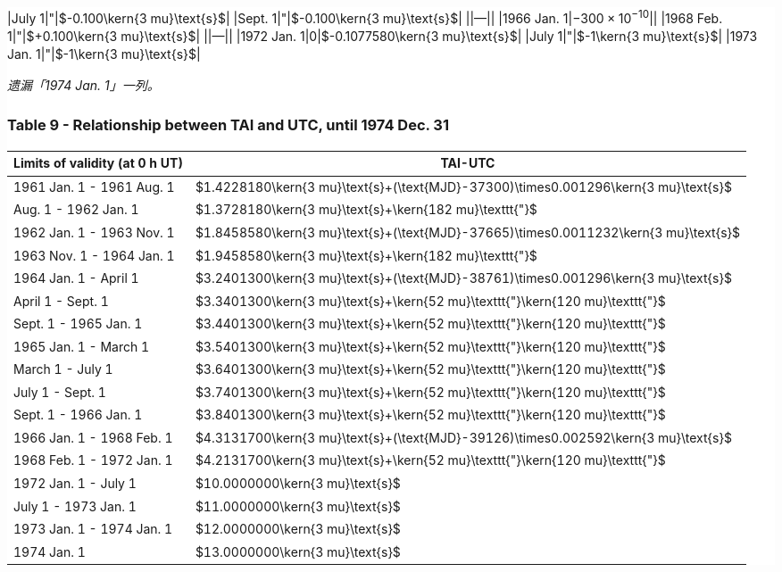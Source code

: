 |July 1|"|$-0.100\kern{3 mu}\text{s}$|
|Sept. 1|"|$-0.100\kern{3 mu}\text{s}$|
||—||
|1966 Jan. 1|$-300\times10^{-10}$||
|1968 Feb. 1|"|$+0.100\kern{3 mu}\text{s}$|
||—||
|1972 Jan. 1|$0$|$-0.1077580\kern{3 mu}\text{s}$|
|July 1|"|$-1\kern{3 mu}\text{s}$|
|1973 Jan. 1|"|$-1\kern{3 mu}\text{s}$|

_遗漏「1974 Jan. 1」一列。_

### Table 9 - Relationship between TAI and UTC, until 1974 Dec. 31
|Limits of validity (at 0 h UT)|TAI-UTC|
|-|-|
|1961 Jan. 1 - 1961 Aug. 1|$1.4228180\kern{3 mu}\text{s}+(\text{MJD}-37300)\times0.001296\kern{3 mu}\text{s}$|
|Aug. 1 - 1962 Jan. 1|$1.3728180\kern{3 mu}\text{s}+\kern{182 mu}\texttt{"}$|
|1962 Jan. 1 - 1963 Nov. 1|$1.8458580\kern{3 mu}\text{s}+(\text{MJD}-37665)\times0.0011232\kern{3 mu}\text{s}$|
|1963 Nov. 1 - 1964 Jan. 1|$1.9458580\kern{3 mu}\text{s}+\kern{182 mu}\texttt{"}$|
|1964 Jan. 1 - April 1|$3.2401300\kern{3 mu}\text{s}+(\text{MJD}-38761)\times0.001296\kern{3 mu}\text{s}$|
|April 1 - Sept. 1|$3.3401300\kern{3 mu}\text{s}+\kern{52 mu}\texttt{"}\kern{120 mu}\texttt{"}$|
|Sept. 1 - 1965 Jan. 1|$3.4401300\kern{3 mu}\text{s}+\kern{52 mu}\texttt{"}\kern{120 mu}\texttt{"}$|
|1965 Jan. 1 - March 1|$3.5401300\kern{3 mu}\text{s}+\kern{52 mu}\texttt{"}\kern{120 mu}\texttt{"}$|
|March 1 - July 1|$3.6401300\kern{3 mu}\text{s}+\kern{52 mu}\texttt{"}\kern{120 mu}\texttt{"}$|
|July 1 - Sept. 1|$3.7401300\kern{3 mu}\text{s}+\kern{52 mu}\texttt{"}\kern{120 mu}\texttt{"}$|
|Sept. 1 - 1966 Jan. 1|$3.8401300\kern{3 mu}\text{s}+\kern{52 mu}\texttt{"}\kern{120 mu}\texttt{"}$|
|1966 Jan. 1 - 1968 Feb. 1|$4.3131700\kern{3 mu}\text{s}+(\text{MJD}-39126)\times0.002592\kern{3 mu}\text{s}$|
|1968 Feb. 1 - 1972 Jan. 1|$4.2131700\kern{3 mu}\text{s}+\kern{52 mu}\texttt{"}\kern{120 mu}\texttt{"}$|
|1972 Jan. 1 - July 1|$10.0000000\kern{3 mu}\text{s}$|
|July 1 - 1973 Jan. 1|$11.0000000\kern{3 mu}\text{s}$|
|1973 Jan. 1 - 1974 Jan. 1|$12.0000000\kern{3 mu}\text{s}$|
|1974 Jan. 1|$13.0000000\kern{3 mu}\text{s}$|
